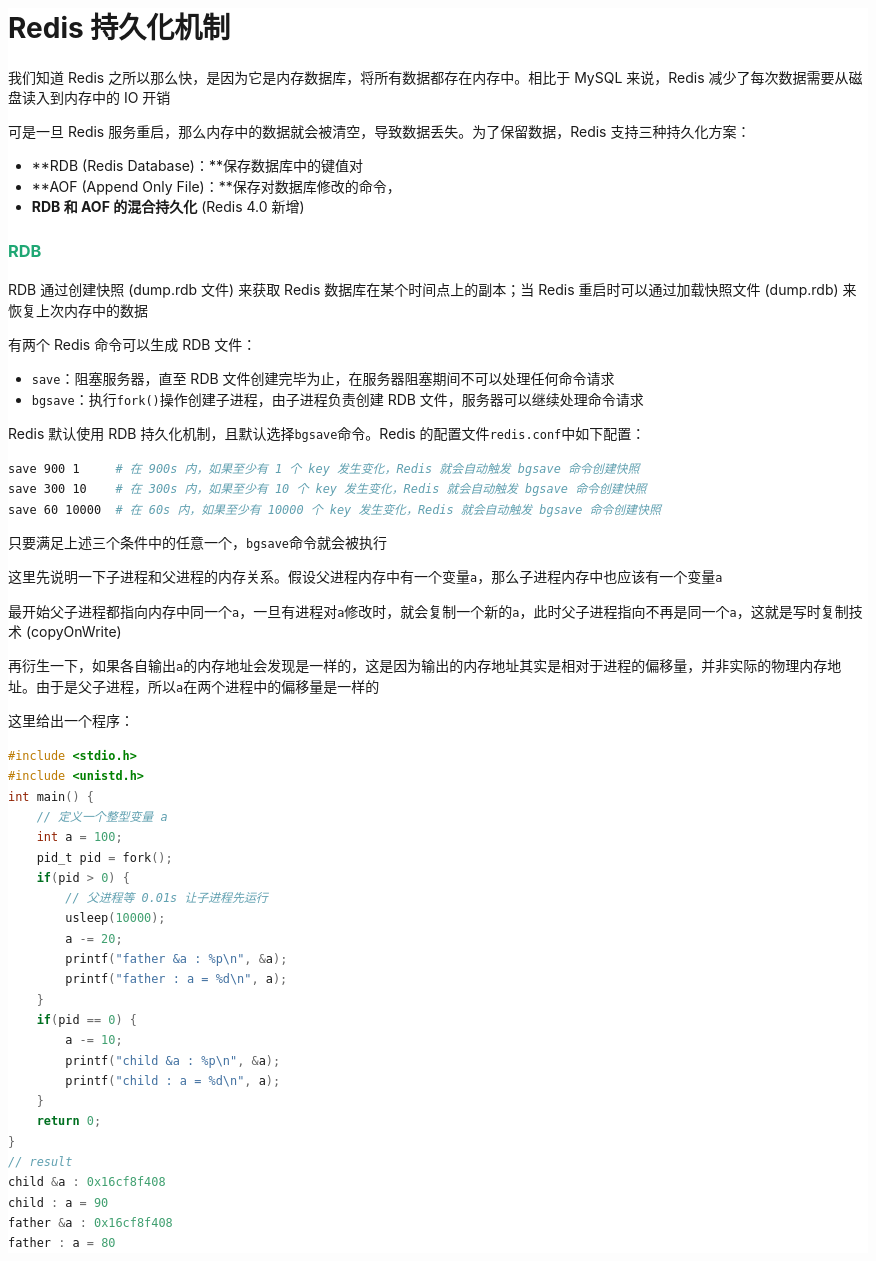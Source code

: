 # Redis 持久化机制

我们知道 Redis 之所以那么快，是因为它是内存数据库，将所有数据都存在内存中。相比于 MySQL 来说，Redis 减少了每次数据需要从磁盘读入到内存中的 IO 开销

可是一旦 Redis 服务重启，那么内存中的数据就会被清空，导致数据丢失。为了保留数据，Redis 支持三种持久化方案：

- **RDB (Redis Database)：**保存数据库中的键值对
- **AOF (Append Only File)：**保存对数据库修改的命令，
- **RDB 和 AOF 的混合持久化** (Redis 4.0 新增)

### <font color=#1FA774>RDB</font>

RDB 通过创建快照 (dump.rdb 文件) 来获取 Redis 数据库在某个时间点上的副本；当 Redis 重启时可以通过加载快照文件 (dump.rdb) 来恢复上次内存中的数据

有两个 Redis 命令可以生成 RDB 文件：

- `save`：阻塞服务器，直至 RDB 文件创建完毕为止，在服务器阻塞期间不可以处理任何命令请求
- `bgsave`：执行`fork()`操作创建子进程，由子进程负责创建 RDB 文件，服务器可以继续处理命令请求

Redis 默认使用 RDB 持久化机制，且默认选择`bgsave`命令。Redis 的配置文件`redis.conf`中如下配置：

```bash
save 900 1     # 在 900s 内，如果至少有 1 个 key 发生变化，Redis 就会自动触发 bgsave 命令创建快照
save 300 10    # 在 300s 内，如果至少有 10 个 key 发生变化，Redis 就会自动触发 bgsave 命令创建快照
save 60 10000  # 在 60s 内，如果至少有 10000 个 key 发生变化，Redis 就会自动触发 bgsave 命令创建快照
```

只要满足上述三个条件中的任意一个，`bgsave`命令就会被执行

这里先说明一下子进程和父进程的内存关系。假设父进程内存中有一个变量`a`，那么子进程内存中也应该有一个变量`a`

最开始父子进程都指向内存中同一个`a`，一旦有进程对`a`修改时，就会复制一个新的`a`，此时父子进程指向不再是同一个`a`，这就是写时复制技术 (copyOnWrite)

再衍生一下，如果各自输出`a`的内存地址会发现是一样的，这是因为输出的内存地址其实是相对于进程的偏移量，并非实际的物理内存地址。由于是父子进程，所以`a`在两个进程中的偏移量是一样的

这里给出一个程序：

```c
#include <stdio.h>
#include <unistd.h>
int main() {
    // 定义一个整型变量 a
    int a = 100;
    pid_t pid = fork();
    if(pid > 0) {
        // 父进程等 0.01s 让子进程先运行
        usleep(10000);
        a -= 20;
        printf("father &a : %p\n", &a);
        printf("father : a = %d\n", a);
    }
    if(pid == 0) {
        a -= 10;
        printf("child &a : %p\n", &a);
        printf("child : a = %d\n", a);
    }
    return 0;
}
// result
child &a : 0x16cf8f408
child : a = 90
father &a : 0x16cf8f408
father : a = 80
```
